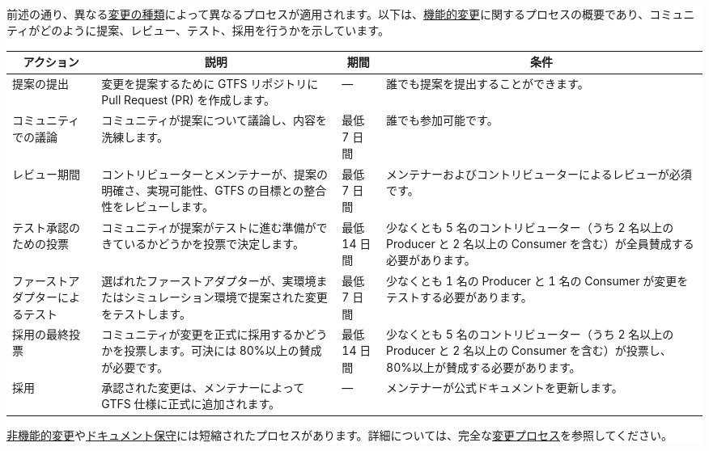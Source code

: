 
前述の通り、異なる[変更の種類](change-types.md)によって異なるプロセスが適用されます。以下は、[機能的変更](change-types.md/#functional-changes)に関するプロセスの概要であり、コミュニティがどのように提案、レビュー、テスト、採用を行うかを示しています。

| アクション                  | 説明                                                                                                        | 期間            | 条件                                                                                              |
| --------------------------- | ----------------------------------------------------------------------------------------------------------- | --------------- | ------------------------------------------------------------------------------------------------- |
| 提案の提出                  | 変更を提案するために GTFS リポジトリに Pull Request (PR) を作成します。                                      | —               | 誰でも提案を提出することができます。                                                              |
| コミュニティでの議論        | コミュニティが提案について議論し、内容を洗練します。                                                        | 最低 7 日間     | 誰でも参加可能です。                                                                              |
| レビュー期間                | コントリビューターとメンテナーが、提案の明確さ、実現可能性、GTFS の目標との整合性をレビューします。          | 最低 7 日間     | メンテナーおよびコントリビューターによるレビューが必須です。                                       |
| テスト承認のための投票      | コミュニティが提案がテストに進む準備ができているかどうかを投票で決定します。                                | 最低 14 日間    | 少なくとも 5 名のコントリビューター（うち 2 名以上の Producer と 2 名以上の Consumer を含む）が全員賛成する必要があります。 |
| ファーストアダプターによるテスト | 選ばれたファーストアダプターが、実環境またはシミュレーション環境で提案された変更をテストします。              | 最低 7 日間     | 少なくとも 1 名の Producer と 1 名の Consumer が変更をテストする必要があります。                   |
| 採用の最終投票              | コミュニティが変更を正式に採用するかどうかを投票します。可決には 80%以上の賛成が必要です。                   | 最低 14 日間    | 少なくとも 5 名のコントリビューター（うち 2 名以上の Producer と 2 名以上の Consumer を含む）が投票し、80%以上が賛成する必要があります。 |
| 採用                        | 承認された変更は、メンテナーによって GTFS 仕様に正式に追加されます。                                         | —               | メンテナーが公式ドキュメントを更新します。                                                         |


[非機能的変更](change-types.md/#non-functional-changes)や[ドキュメント保守](change-types.md/#documentation-maintenance)には短縮されたプロセスがあります。詳細については、完全な[変更プロセス](change-process.md)を参照してください。
